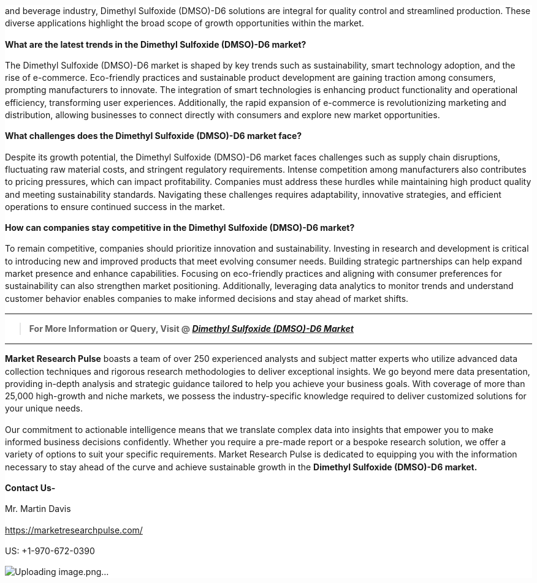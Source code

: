 and beverage industry, Dimethyl Sulfoxide (DMSO)-D6 solutions are integral for quality control and streamlined production. These diverse applications highlight the broad scope of growth opportunities within the market.</p><p><strong>What are the latest trends in the Dimethyl Sulfoxide (DMSO)-D6 market?</strong></p><p>The Dimethyl Sulfoxide (DMSO)-D6 market is shaped by key trends such as sustainability, smart technology adoption, and the rise of e-commerce. Eco-friendly practices and sustainable product development are gaining traction among consumers, prompting manufacturers to innovate. The integration of smart technologies is enhancing product functionality and operational efficiency, transforming user experiences. Additionally, the rapid expansion of e-commerce is revolutionizing marketing and distribution, allowing businesses to connect directly with consumers and explore new market opportunities.</p><p><strong>What challenges does the Dimethyl Sulfoxide (DMSO)-D6 market face?</strong></p><p>Despite its growth potential, the Dimethyl Sulfoxide (DMSO)-D6 market faces challenges such as supply chain disruptions, fluctuating raw material costs, and stringent regulatory requirements. Intense competition among manufacturers also contributes to pricing pressures, which can impact profitability. Companies must address these hurdles while maintaining high product quality and meeting sustainability standards. Navigating these challenges requires adaptability, innovative strategies, and efficient operations to ensure continued success in the market.</p><p><strong>How can companies stay competitive in the Dimethyl Sulfoxide (DMSO)-D6 market?</strong></p><p>To remain competitive, companies should prioritize innovation and sustainability. Investing in research and development is critical to introducing new and improved products that meet evolving consumer needs. Building strategic partnerships can help expand market presence and enhance capabilities. Focusing on eco-friendly practices and aligning with consumer preferences for sustainability can also strengthen market positioning. Additionally, leveraging data analytics to monitor trends and understand customer behavior enables companies to make informed decisions and stay ahead of market shifts.</p><hr /><blockquote><p><strong>For More Information or Query, Visit @&nbsp;<em><a href="https://marketresearchpulse.com/report/54171/dimethyl-sulfoxide-dmso-d6-market?utm_source=Linkedin&utm_medium=0116">Dimethyl Sulfoxide (DMSO)-D6 Market</a></em></strong></p></blockquote><hr /><p><strong>Market Research Pulse</strong> boasts a team of over 250 experienced analysts and subject matter experts who utilize advanced data collection techniques and rigorous research methodologies to deliver exceptional insights. We go beyond mere data presentation, providing in-depth analysis and strategic guidance tailored to help you achieve your business goals. With coverage of more than 25,000 high-growth and niche markets, we possess the industry-specific knowledge required to deliver customized solutions for your unique needs.</p><p>Our commitment to actionable intelligence means that we translate complex data into insights that empower you to make informed business decisions confidently. Whether you require a pre-made report or a bespoke research solution, we offer a variety of options to suit your specific requirements. Market Research Pulse is dedicated to equipping you with the information necessary to stay ahead of the curve and achieve sustainable growth in the <strong>Dimethyl Sulfoxide (DMSO)-D6 market.</strong></p><p><strong>Contact Us-</strong></p><p>Mr. Martin Davis</p><p>https://marketresearchpulse.com/</p><p>US: +1-970-672-0390</p>
![Uploading image.png…]()
